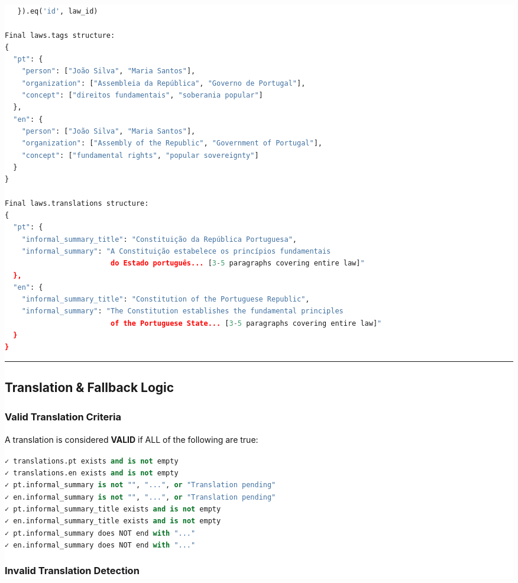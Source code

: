 ```python
   }).eq('id', law_id)

Final laws.tags structure:
{
  "pt": {
    "person": ["João Silva", "Maria Santos"],
    "organization": ["Assembleia da República", "Governo de Portugal"],
    "concept": ["direitos fundamentais", "soberania popular"]
  },
  "en": {
    "person": ["João Silva", "Maria Santos"],
    "organization": ["Assembly of the Republic", "Government of Portugal"],
    "concept": ["fundamental rights", "popular sovereignty"]
  }
}

Final laws.translations structure:
{
  "pt": {
    "informal_summary_title": "Constituição da República Portuguesa",
    "informal_summary": "A Constituição estabelece os princípios fundamentais 
                         do Estado português... [3-5 paragraphs covering entire law]"
  },
  "en": {
    "informal_summary_title": "Constitution of the Portuguese Republic",
    "informal_summary": "The Constitution establishes the fundamental principles 
                         of the Portuguese State... [3-5 paragraphs covering entire law]"
  }
}
```

---

## Translation & Fallback Logic

### Valid Translation Criteria

A translation is considered **VALID** if ALL of the following are true:

```python
✓ translations.pt exists and is not empty
✓ translations.en exists and is not empty
✓ pt.informal_summary is not "", "...", or "Translation pending"
✓ en.informal_summary is not "", "...", or "Translation pending"
✓ pt.informal_summary_title exists and is not empty
✓ en.informal_summary_title exists and is not empty
✓ pt.informal_summary does NOT end with "..."
✓ en.informal_summary does NOT end with "..."
```

### Invalid Translation Detection
